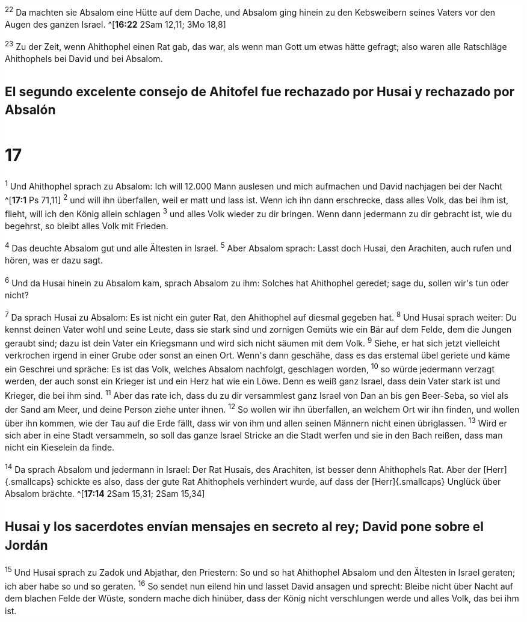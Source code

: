 
<sup class='bibleverse'>22</sup> Da machten sie Absalom eine Hütte auf dem Dache, und Absalom ging hinein zu den Kebsweibern seines Vaters vor den Augen des ganzen Israel. ^[**16:22** 2Sam 12,11; 3Mo 18,8] 


<sup class='bibleverse'>23</sup> Zu der Zeit, wenn Ahithophel einen Rat gab, das war, als wenn man Gott um etwas hätte gefragt; also waren alle Ratschläge Ahithophels bei David und bei Absalom.

## El segundo excelente consejo de Ahitofel fue rechazado por Husai y rechazado por Absalón
# 17
<sup class='bibleverse'>1</sup> Und Ahithophel sprach zu Absalom: Ich will 12.000 Mann auslesen und mich aufmachen und David nachjagen bei der Nacht ^[**17:1** Ps 71,11] <sup class='bibleverse'>2</sup> und will ihn überfallen, weil er matt und lass ist. Wenn ich ihn dann erschrecke, dass alles Volk, das bei ihm ist, flieht, will ich den König allein schlagen <sup class='bibleverse'>3</sup> und alles Volk wieder zu dir bringen. Wenn dann jedermann zu dir gebracht ist, wie du begehrst, so bleibt alles Volk mit Frieden. 


<sup class='bibleverse'>4</sup> Das deuchte Absalom gut und alle Ältesten in Israel. <sup class='bibleverse'>5</sup> Aber Absalom sprach: Lasst doch Husai, den Arachiten, auch rufen und hören, was er dazu sagt. 

<sup class='bibleverse'>6</sup> Und da Husai hinein zu Absalom kam, sprach Absalom zu ihm: Solches hat Ahithophel geredet; sage du, sollen wir's tun oder nicht? 

<sup class='bibleverse'>7</sup> Da sprach Husai zu Absalom: Es ist nicht ein guter Rat, den Ahithophel auf diesmal gegeben hat. <sup class='bibleverse'>8</sup> Und Husai sprach weiter: Du kennst deinen Vater wohl und seine Leute, dass sie stark sind und zornigen Gemüts wie ein Bär auf dem Felde, dem die Jungen geraubt sind; dazu ist dein Vater ein Kriegsmann und wird sich nicht säumen mit dem Volk. <sup class='bibleverse'>9</sup> Siehe, er hat sich jetzt vielleicht verkrochen irgend in einer Grube oder sonst an einen Ort. Wenn's dann geschähe, dass es das erstemal übel geriete und käme ein Geschrei und spräche: Es ist das Volk, welches Absalom nachfolgt, geschlagen worden, <sup class='bibleverse'>10</sup> so würde jedermann verzagt werden, der auch sonst ein Krieger ist und ein Herz hat wie ein Löwe. Denn es weiß ganz Israel, dass dein Vater stark ist und Krieger, die bei ihm sind. <sup class='bibleverse'>11</sup> Aber das rate ich, dass du zu dir versammlest ganz Israel von Dan an bis gen Beer-Seba, so viel als der Sand am Meer, und deine Person ziehe unter ihnen. <sup class='bibleverse'>12</sup> So wollen wir ihn überfallen, an welchem Ort wir ihn finden, und wollen über ihn kommen, wie der Tau auf die Erde fällt, dass wir von ihm und allen seinen Männern nicht einen übriglassen. <sup class='bibleverse'>13</sup> Wird er sich aber in eine Stadt versammeln, so soll das ganze Israel Stricke an die Stadt werfen und sie in den Bach reißen, dass man nicht ein Kieselein da finde. 

<sup class='bibleverse'>14</sup> Da sprach Absalom und jedermann in Israel: Der Rat Husais, des Arachiten, ist besser denn Ahithophels Rat. Aber der [Herr]{.smallcaps} schickte es also, dass der gute Rat Ahithophels verhindert wurde, auf dass der [Herr]{.smallcaps} Unglück über Absalom brächte. ^[**17:14** 2Sam 15,31; 2Sam 15,34] 


## Husai y los sacerdotes envían mensajes en secreto al rey; David pone sobre el Jordán
<sup class='bibleverse'>15</sup> Und Husai sprach zu Zadok und Abjathar, den Priestern: So und so hat Ahithophel Absalom und den Ältesten in Israel geraten; ich aber habe so und so geraten. <sup class='bibleverse'>16</sup> So sendet nun eilend hin und lasset David ansagen und sprecht: Bleibe nicht über Nacht auf dem blachen Felde der Wüste, sondern mache dich hinüber, dass der König nicht verschlungen werde und alles Volk, das bei ihm ist. 

